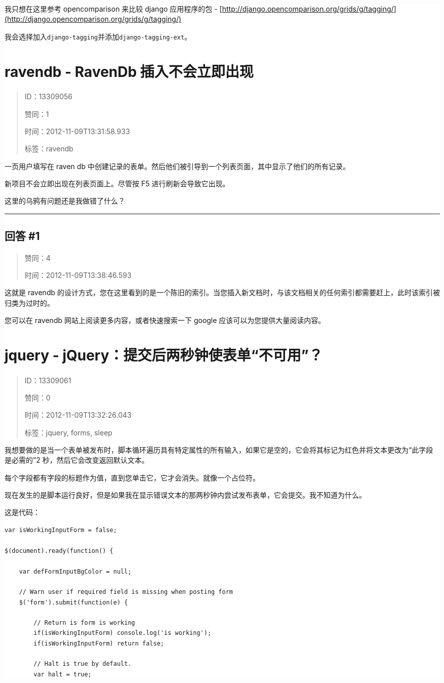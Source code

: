我只想在这里参考 opencomparison 来比较 django 应用程序的包 - [http://django.opencomparison.org/grids/g/tagging/](http://django.opencomparison.org/grids/g/tagging/)

我会选择加入`django-tagging`并添加`django-tagging-ext`。

# ravendb - RavenDb 插入不会立即出现

> ID：13309056
> 
> 赞同：1
> 
> 时间：2012-11-09T13:31:58.933
> 
> 标签：ravendb

一页用户填写在 raven db 中创建记录的表单。然后他们被引导到一个列表页面，其中显示了他们的所有记录。

新项目不会立即出现在列表页面上。尽管按 F5 进行刷新会导致它出现。

这里的乌鸦有问题还是我做错了什么？

* * *

## 回答 #1

> 赞同：4
> 
> 时间：2012-11-09T13:38:46.593

这就是 ravendb 的设计方式，您在这里看到的是一个陈旧的索引。当您插入新文档时，与该文档相关的任何索引都需要赶上，此时该索引被归类为过时的。

您可以在 ravendb 网站上阅读更多内容，或者快速搜索一下 google 应该可以为您提供大量阅读内容。

# jquery - jQuery：提交后两秒钟使表单“不可用”？

> ID：13309061
> 
> 赞同：0
> 
> 时间：2012-11-09T13:32:26.043
> 
> 标签：jquery, forms, sleep

我想要做的是当一个表单被发布时，脚本循环遍历具有特定属性的所有输入，如果它是空的，它会将其标记为红色并将文本更改为“此字段是必需的”2 秒，然后它会改变返回默认文本。

每个字段都有字段的标题作为值，直到您单击它，它才会消失。就像一个占位符。

现在发生的是脚本运行良好，但是如果我在显示错误文本的那两秒钟内尝试发布表单，它会提交。我不知道为什么。

这是代码：

```
var isWorkingInputForm = false;

$(document).ready(function() {

    var defFormInputBgColor = null;

    // Warn user if required field is missing when posting form
    $('form').submit(function(e) {

        // Return is form is working
        if(isWorkingInputForm) console.log('is working');
        if(isWorkingInputForm) return false;

        // Halt is true by default.
        var halt = true;

```